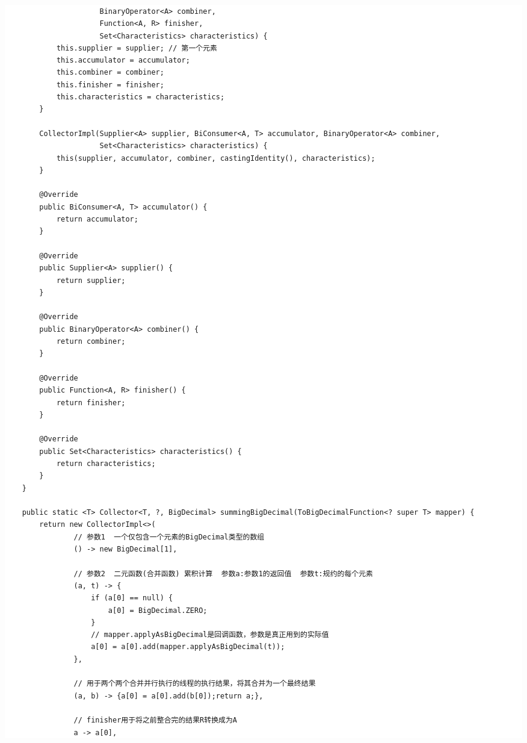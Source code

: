 ```
                      BinaryOperator<A> combiner,
                      Function<A, R> finisher,
                      Set<Characteristics> characteristics) {
            this.supplier = supplier; // 第一个元素
            this.accumulator = accumulator;
            this.combiner = combiner;
            this.finisher = finisher;
            this.characteristics = characteristics;
        }

        CollectorImpl(Supplier<A> supplier, BiConsumer<A, T> accumulator, BinaryOperator<A> combiner,
                      Set<Characteristics> characteristics) {
            this(supplier, accumulator, combiner, castingIdentity(), characteristics);
        }

        @Override
        public BiConsumer<A, T> accumulator() {
            return accumulator;
        }

        @Override
        public Supplier<A> supplier() {
            return supplier;
        }

        @Override
        public BinaryOperator<A> combiner() {
            return combiner;
        }

        @Override
        public Function<A, R> finisher() {
            return finisher;
        }

        @Override
        public Set<Characteristics> characteristics() {
            return characteristics;
        }
    }

    public static <T> Collector<T, ?, BigDecimal> summingBigDecimal(ToBigDecimalFunction<? super T> mapper) {
        return new CollectorImpl<>(
                // 参数1  一个仅包含一个元素的BigDecimal类型的数组
                () -> new BigDecimal[1],

                // 参数2  二元函数(合并函数) 累积计算  参数a:参数1的返回值  参数t:规约的每个元素
                (a, t) -> {
                    if (a[0] == null) {
                        a[0] = BigDecimal.ZERO;
                    }
                    // mapper.applyAsBigDecimal是回调函数，参数是真正用到的实际值
                    a[0] = a[0].add(mapper.applyAsBigDecimal(t));
                },

                // 用于两个两个合并并行执行的线程的执行结果，将其合并为一个最终结果
                (a, b) -> {a[0] = a[0].add(b[0]);return a;},

                // finisher用于将之前整合完的结果R转换成为A
                a -> a[0],

```